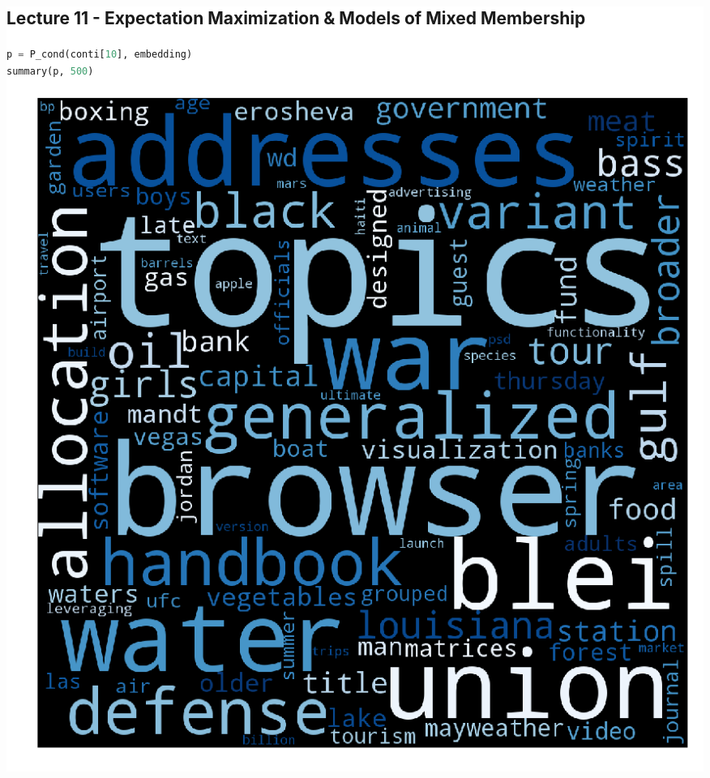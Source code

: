 
## Lecture 11 - Expectation Maximization & Models of Mixed Membership


```python
p = P_cond(conti[10], embedding)
summary(p, 500)
```


![png](output_31_0.png)
